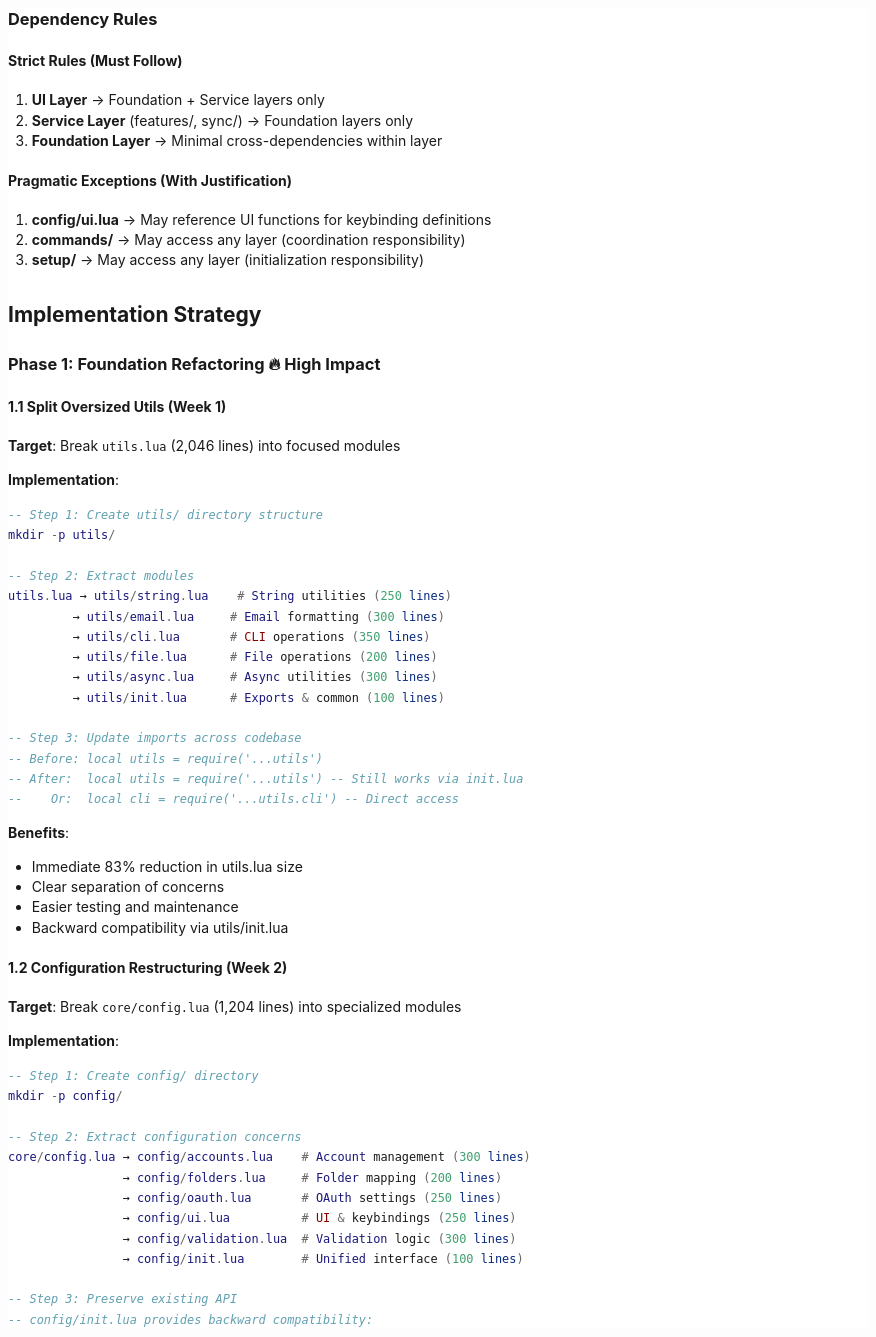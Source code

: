 ```
```

### Dependency Rules

#### Strict Rules (Must Follow)
1. **UI Layer** → Foundation + Service layers only
2. **Service Layer** (features/, sync/) → Foundation layers only  
3. **Foundation Layer** → Minimal cross-dependencies within layer

#### Pragmatic Exceptions (With Justification)
1. **config/ui.lua** → May reference UI functions for keybinding definitions
2. **commands/** → May access any layer (coordination responsibility)
3. **setup/** → May access any layer (initialization responsibility)

## Implementation Strategy

### Phase 1: Foundation Refactoring 🔥 **High Impact**

#### 1.1 Split Oversized Utils (Week 1)
**Target**: Break `utils.lua` (2,046 lines) into focused modules

**Implementation**:
```lua
-- Step 1: Create utils/ directory structure
mkdir -p utils/

-- Step 2: Extract modules
utils.lua → utils/string.lua    # String utilities (250 lines)
         → utils/email.lua     # Email formatting (300 lines)  
         → utils/cli.lua       # CLI operations (350 lines)
         → utils/file.lua      # File operations (200 lines)
         → utils/async.lua     # Async utilities (300 lines)
         → utils/init.lua      # Exports & common (100 lines)

-- Step 3: Update imports across codebase
-- Before: local utils = require('...utils')
-- After:  local utils = require('...utils') -- Still works via init.lua
--    Or:  local cli = require('...utils.cli') -- Direct access
```

**Benefits**: 
- Immediate 83% reduction in utils.lua size
- Clear separation of concerns
- Easier testing and maintenance
- Backward compatibility via utils/init.lua

#### 1.2 Configuration Restructuring (Week 2)  
**Target**: Break `core/config.lua` (1,204 lines) into specialized modules

**Implementation**:
```lua
-- Step 1: Create config/ directory
mkdir -p config/

-- Step 2: Extract configuration concerns
core/config.lua → config/accounts.lua    # Account management (300 lines)
                → config/folders.lua     # Folder mapping (200 lines)
                → config/oauth.lua       # OAuth settings (250 lines)
                → config/ui.lua          # UI & keybindings (250 lines)
                → config/validation.lua  # Validation logic (300 lines)
                → config/init.lua        # Unified interface (100 lines)

-- Step 3: Preserve existing API
-- config/init.lua provides backward compatibility:
```